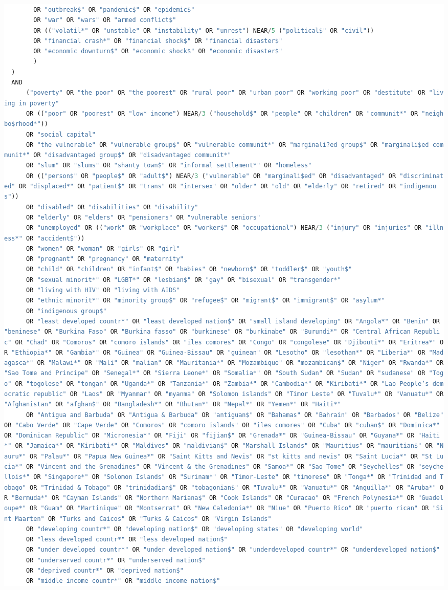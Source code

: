 ```py
        OR "outbreak$" OR "pandemic$" OR "epidemic$"
        OR "war" OR "wars" OR "armed conflict$"
        OR (("volatil*" OR "unstable" OR "instability" OR "unrest") NEAR/5 ("political$" OR "civil"))
        OR "financial crash*" OR "financial shock$" OR "financial disaster$"
        OR "economic downturn$" OR "economic shock$" OR "economic disaster$"
        )
  )
  AND
      ("poverty" OR "the poor" OR "the poorest" OR "rural poor" OR "urban poor" OR "working poor" OR "destitute" OR "living in poverty"
      OR (("poor" OR "poorest" OR "low* income") NEAR/3 ("household$" OR "people" OR "children" OR "communit*" OR "neighbo$rhood*"))
      OR "social capital"
      OR "the vulnerable" OR "vulnerable group$" OR "vulnerable communit*" OR "marginali?ed group$" OR "marginali$ed communit*" OR "disadvantaged group$" OR "disadvantaged communit*"
      OR "slum" OR "slums" OR "shanty town$" OR "informal settlement*" OR "homeless"
      OR (("person$" OR "people$" OR "adult$") NEAR/3 ("vulnerable" OR "marginali$ed" OR "disadvantaged" OR "discriminated" OR "displaced*" OR "patient$" OR "trans" OR "intersex" OR "older" OR "old" OR "elderly" OR "retired" OR "indigenous"))
      OR "disabled" OR "disabilities" OR "disability"
      OR "elderly" OR "elders" OR "pensioners" OR "vulnerable seniors"
      OR "unemployed" OR (("work" OR "workplace" OR "worker$" OR "occupational") NEAR/3 ("injury" OR "injuries" OR "illness*" OR "accident$"))
      OR "women" OR "woman" OR "girls" OR "girl"
      OR "pregnant" OR "pregnancy" OR "maternity"
      OR "child" OR "children" OR "infant$" OR "babies" OR "newborn$" OR "toddler$" OR "youth$"
      OR "sexual minorit*" OR "LGBT*" OR "lesbian$" OR "gay" OR "bisexual" OR "transgender*"
      OR "living with HIV" OR "living with AIDS"
      OR "ethnic minorit*" OR "minority group$" OR "refugee$" OR "migrant$" OR "immigrant$" OR "asylum*"
      OR "indigenous group$"
      OR "least developed countr*" OR "least developed nation$" OR "small island developing" OR "Angola*" OR "Benin" OR "beninese" OR "Burkina Faso" OR "Burkina fasso" OR "burkinese" OR "burkinabe" OR "Burundi*" OR "Central African Republic" OR "Chad" OR "Comoros" OR "comoro islands" OR "iles comores" OR "Congo" OR "congolese" OR "Djibouti*" OR "Eritrea*" OR "Ethiopia*" OR "Gambia*" OR "Guinea" OR "Guinea-Bissau" OR "guinean" OR "Lesotho" OR "lesothan*" OR "Liberia*" OR "Madagasca*" OR "Malawi*" OR "Mali" OR "malian" OR "Mauritania*" OR "Mozambique" OR "mozambican$" OR "Niger" OR "Rwanda*" OR "Sao Tome and Principe" OR "Senegal*" OR "Sierra Leone*" OR "Somalia*" OR "South Sudan" OR "Sudan" OR "sudanese" OR "Togo" OR "togolese" OR "tongan" OR "Uganda*" OR "Tanzania*" OR "Zambia*" OR "Cambodia*" OR "Kiribati*" OR "Lao People’s democratic republic" OR "Laos" OR "Myanmar" OR "myanma" OR "Solomon islands" OR "Timor Leste" OR "Tuvalu*" OR "Vanuatu*" OR "Afghanistan" OR "afghan$" OR "Bangladesh*" OR "Bhutan*" OR "Nepal*" OR "Yemen*" OR "Haiti*"
      OR "Antigua and Barbuda" OR "Antigua & Barbuda" OR "antiguan$" OR "Bahamas" OR "Bahrain" OR "Barbados" OR "Belize" OR "Cabo Verde" OR "Cape Verde" OR "Comoros" OR "comoro islands" OR "iles comores" OR "Cuba" OR "cuban$" OR "Dominica*" OR "Dominican Republic" OR "Micronesia*" OR "Fiji" OR "fijian$" OR "Grenada*" OR "Guinea-Bissau" OR "Guyana*" OR "Haiti*" OR "Jamaica*" OR "Kiribati*" OR "Maldives" OR "maldivian$" OR "Marshall Islands" OR "Mauritius" OR "mauritian$" OR "Nauru*" OR "Palau*" OR "Papua New Guinea*" OR "Saint Kitts and Nevis" OR "st kitts and nevis" OR "Saint Lucia*" OR "St Lucia*" OR "Vincent and the Grenadines" OR "Vincent & the Grenadines" OR "Samoa*" OR "Sao Tome" OR "Seychelles" OR "seychellois*" OR "Singapore*" OR "Solomon Islands" OR "Surinam*" OR "Timor-Leste" OR "timorese" OR "Tonga*" OR "Trinidad and Tobago" OR "Trinidad & Tobago" OR "trinidadian$" OR "tobagonian$" OR "Tuvalu*" OR "Vanuatu*" OR "Anguilla*" OR "Aruba*" OR "Bermuda*" OR "Cayman Islands" OR "Northern Mariana$" OR "Cook Islands" OR "Curacao" OR "French Polynesia*" OR "Guadeloupe*" OR "Guam" OR "Martinique" OR "Montserrat" OR "New Caledonia*" OR "Niue" OR "Puerto Rico" OR "puerto rican" OR "Sint Maarten" OR "Turks and Caicos" OR "Turks & Caicos" OR "Virgin Islands"
      OR "developing countr*" OR "developing nation$" OR "developing states" OR "developing world"
      OR "less developed countr*" OR "less developed nation$"
      OR "under developed countr*" OR "under developed nation$" OR "underdeveloped countr*" OR "underdeveloped nation$"
      OR "underserved countr*" OR "underserved nation$"
      OR "deprived countr*" OR "deprived nation$"
      OR "middle income countr*" OR "middle income nation$" 
```